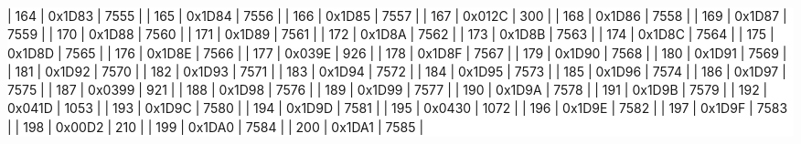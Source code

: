 |     164 | 0x1D83      |        7555 |
|     165 | 0x1D84      |        7556 |
|     166 | 0x1D85      |        7557 |
|     167 | 0x012C      |         300 |
|     168 | 0x1D86      |        7558 |
|     169 | 0x1D87      |        7559 |
|     170 | 0x1D88      |        7560 |
|     171 | 0x1D89      |        7561 |
|     172 | 0x1D8A      |        7562 |
|     173 | 0x1D8B      |        7563 |
|     174 | 0x1D8C      |        7564 |
|     175 | 0x1D8D      |        7565 |
|     176 | 0x1D8E      |        7566 |
|     177 | 0x039E      |         926 |
|     178 | 0x1D8F      |        7567 |
|     179 | 0x1D90      |        7568 |
|     180 | 0x1D91      |        7569 |
|     181 | 0x1D92      |        7570 |
|     182 | 0x1D93      |        7571 |
|     183 | 0x1D94      |        7572 |
|     184 | 0x1D95      |        7573 |
|     185 | 0x1D96      |        7574 |
|     186 | 0x1D97      |        7575 |
|     187 | 0x0399      |         921 |
|     188 | 0x1D98      |        7576 |
|     189 | 0x1D99      |        7577 |
|     190 | 0x1D9A      |        7578 |
|     191 | 0x1D9B      |        7579 |
|     192 | 0x041D      |        1053 |
|     193 | 0x1D9C      |        7580 |
|     194 | 0x1D9D      |        7581 |
|     195 | 0x0430      |        1072 |
|     196 | 0x1D9E      |        7582 |
|     197 | 0x1D9F      |        7583 |
|     198 | 0x00D2      |         210 |
|     199 | 0x1DA0      |        7584 |
|     200 | 0x1DA1      |        7585 |